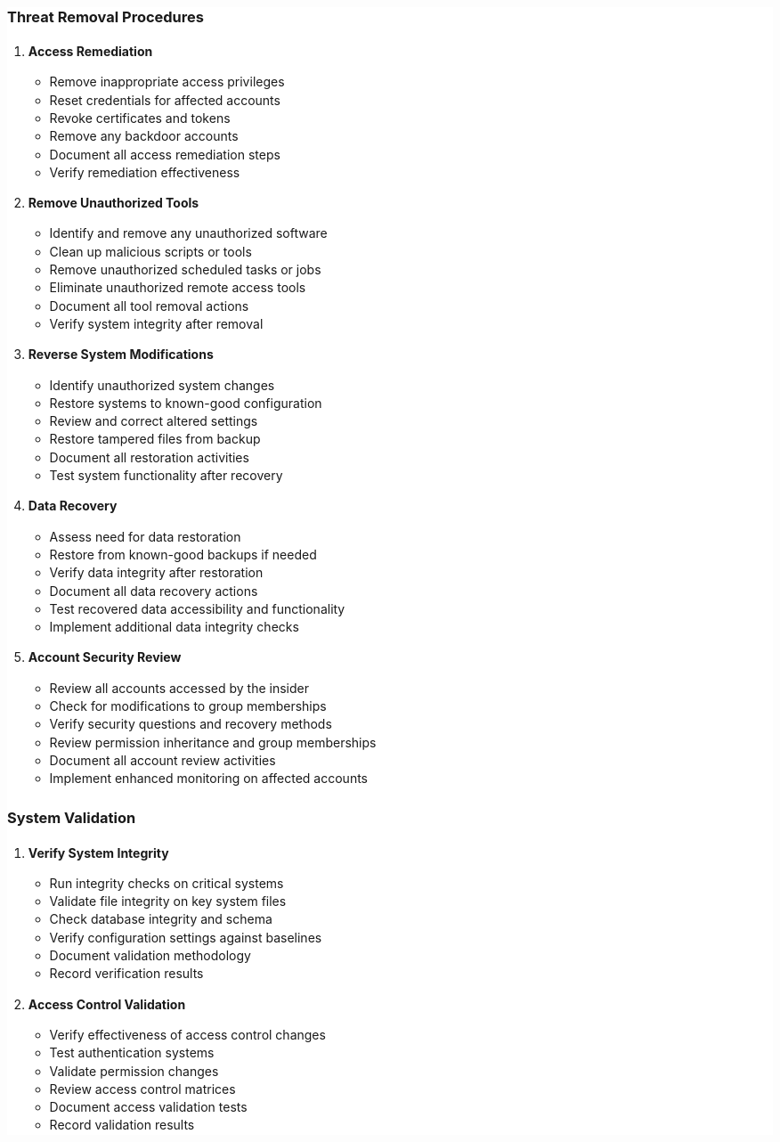 ### Threat Removal Procedures

1. **Access Remediation**
   - Remove inappropriate access privileges
   - Reset credentials for affected accounts
   - Revoke certificates and tokens
   - Remove any backdoor accounts
   - Document all access remediation steps
   - Verify remediation effectiveness

2. **Remove Unauthorized Tools**
   - Identify and remove any unauthorized software
   - Clean up malicious scripts or tools
   - Remove unauthorized scheduled tasks or jobs
   - Eliminate unauthorized remote access tools
   - Document all tool removal actions
   - Verify system integrity after removal

3. **Reverse System Modifications**
   - Identify unauthorized system changes
   - Restore systems to known-good configuration
   - Review and correct altered settings
   - Restore tampered files from backup
   - Document all restoration activities
   - Test system functionality after recovery

4. **Data Recovery**
   - Assess need for data restoration
   - Restore from known-good backups if needed
   - Verify data integrity after restoration
   - Document all data recovery actions
   - Test recovered data accessibility and functionality
   - Implement additional data integrity checks

5. **Account Security Review**
   - Review all accounts accessed by the insider
   - Check for modifications to group memberships
   - Verify security questions and recovery methods
   - Review permission inheritance and group memberships
   - Document all account review activities
   - Implement enhanced monitoring on affected accounts

### System Validation

1. **Verify System Integrity**
   - Run integrity checks on critical systems
   - Validate file integrity on key system files
   - Check database integrity and schema
   - Verify configuration settings against baselines
   - Document validation methodology
   - Record verification results

2. **Access Control Validation**
   - Verify effectiveness of access control changes
   - Test authentication systems
   - Validate permission changes
   - Review access control matrices
   - Document access validation tests
   - Record validation results
